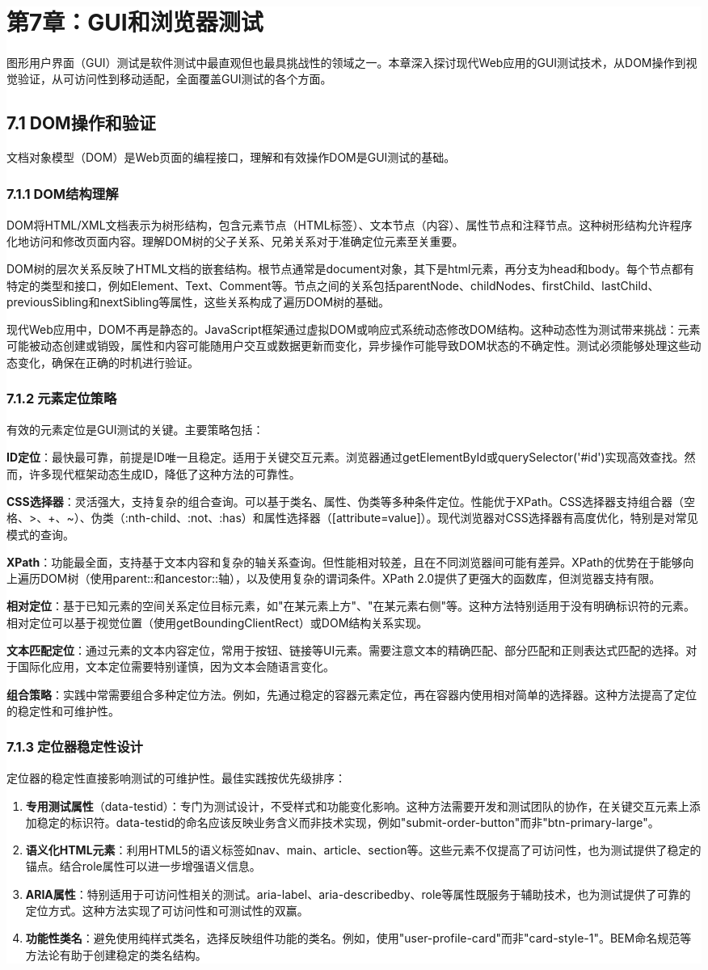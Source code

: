 # 第7章：GUI和浏览器测试

图形用户界面（GUI）测试是软件测试中最直观但也最具挑战性的领域之一。本章深入探讨现代Web应用的GUI测试技术，从DOM操作到视觉验证，从可访问性到移动适配，全面覆盖GUI测试的各个方面。

## 7.1 DOM操作和验证

文档对象模型（DOM）是Web页面的编程接口，理解和有效操作DOM是GUI测试的基础。

### 7.1.1 DOM结构理解

DOM将HTML/XML文档表示为树形结构，包含元素节点（HTML标签）、文本节点（内容）、属性节点和注释节点。这种树形结构允许程序化地访问和修改页面内容。理解DOM树的父子关系、兄弟关系对于准确定位元素至关重要。

DOM树的层次关系反映了HTML文档的嵌套结构。根节点通常是document对象，其下是html元素，再分支为head和body。每个节点都有特定的类型和接口，例如Element、Text、Comment等。节点之间的关系包括parentNode、childNodes、firstChild、lastChild、previousSibling和nextSibling等属性，这些关系构成了遍历DOM树的基础。

现代Web应用中，DOM不再是静态的。JavaScript框架通过虚拟DOM或响应式系统动态修改DOM结构。这种动态性为测试带来挑战：元素可能被动态创建或销毁，属性和内容可能随用户交互或数据更新而变化，异步操作可能导致DOM状态的不确定性。测试必须能够处理这些动态变化，确保在正确的时机进行验证。

### 7.1.2 元素定位策略

有效的元素定位是GUI测试的关键。主要策略包括：

**ID定位**：最快最可靠，前提是ID唯一且稳定。适用于关键交互元素。浏览器通过getElementById或querySelector('#id')实现高效查找。然而，许多现代框架动态生成ID，降低了这种方法的可靠性。

**CSS选择器**：灵活强大，支持复杂的组合查询。可以基于类名、属性、伪类等多种条件定位。性能优于XPath。CSS选择器支持组合器（空格、>、+、~）、伪类（:nth-child、:not、:has）和属性选择器（[attribute=value]）。现代浏览器对CSS选择器有高度优化，特别是对常见模式的查询。

**XPath**：功能最全面，支持基于文本内容和复杂的轴关系查询。但性能相对较差，且在不同浏览器间可能有差异。XPath的优势在于能够向上遍历DOM树（使用parent::和ancestor::轴），以及使用复杂的谓词条件。XPath 2.0提供了更强大的函数库，但浏览器支持有限。

**相对定位**：基于已知元素的空间关系定位目标元素，如"在某元素上方"、"在某元素右侧"等。这种方法特别适用于没有明确标识符的元素。相对定位可以基于视觉位置（使用getBoundingClientRect）或DOM结构关系实现。

**文本匹配定位**：通过元素的文本内容定位，常用于按钮、链接等UI元素。需要注意文本的精确匹配、部分匹配和正则表达式匹配的选择。对于国际化应用，文本定位需要特别谨慎，因为文本会随语言变化。

**组合策略**：实践中常需要组合多种定位方法。例如，先通过稳定的容器元素定位，再在容器内使用相对简单的选择器。这种方法提高了定位的稳定性和可维护性。

### 7.1.3 定位器稳定性设计

定位器的稳定性直接影响测试的可维护性。最佳实践按优先级排序：

1. **专用测试属性**（data-testid）：专门为测试设计，不受样式和功能变化影响。这种方法需要开发和测试团队的协作，在关键交互元素上添加稳定的标识符。data-testid的命名应该反映业务含义而非技术实现，例如"submit-order-button"而非"btn-primary-large"。

2. **语义化HTML元素**：利用HTML5的语义标签如nav、main、article、section等。这些元素不仅提高了可访问性，也为测试提供了稳定的锚点。结合role属性可以进一步增强语义信息。

3. **ARIA属性**：特别适用于可访问性相关的测试。aria-label、aria-describedby、role等属性既服务于辅助技术，也为测试提供了可靠的定位方式。这种方法实现了可访问性和可测试性的双赢。

4. **功能性类名**：避免使用纯样式类名，选择反映组件功能的类名。例如，使用"user-profile-card"而非"card-style-1"。BEM命名规范等方法论有助于创建稳定的类名结构。
